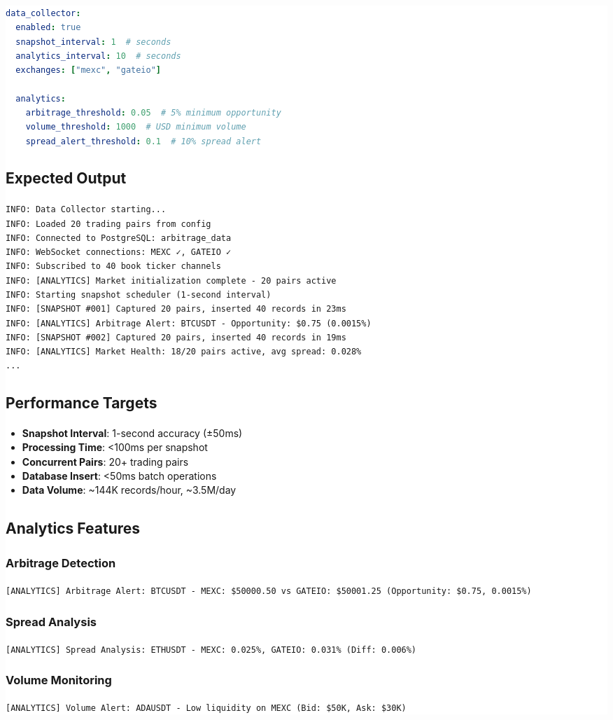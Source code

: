 ```yaml
data_collector:
  enabled: true
  snapshot_interval: 1  # seconds
  analytics_interval: 10  # seconds
  exchanges: ["mexc", "gateio"]
  
  analytics:
    arbitrage_threshold: 0.05  # 5% minimum opportunity
    volume_threshold: 1000  # USD minimum volume
    spread_alert_threshold: 0.1  # 10% spread alert
```

## Expected Output

```
INFO: Data Collector starting...
INFO: Loaded 20 trading pairs from config
INFO: Connected to PostgreSQL: arbitrage_data
INFO: WebSocket connections: MEXC ✓, GATEIO ✓
INFO: Subscribed to 40 book ticker channels
INFO: [ANALYTICS] Market initialization complete - 20 pairs active
INFO: Starting snapshot scheduler (1-second interval)
INFO: [SNAPSHOT #001] Captured 20 pairs, inserted 40 records in 23ms
INFO: [ANALYTICS] Arbitrage Alert: BTCUSDT - Opportunity: $0.75 (0.0015%)
INFO: [SNAPSHOT #002] Captured 20 pairs, inserted 40 records in 19ms
INFO: [ANALYTICS] Market Health: 18/20 pairs active, avg spread: 0.028%
...
```

## Performance Targets

- **Snapshot Interval**: 1-second accuracy (±50ms)
- **Processing Time**: <100ms per snapshot
- **Concurrent Pairs**: 20+ trading pairs
- **Database Insert**: <50ms batch operations
- **Data Volume**: ~144K records/hour, ~3.5M/day

## Analytics Features

### Arbitrage Detection
```
[ANALYTICS] Arbitrage Alert: BTCUSDT - MEXC: $50000.50 vs GATEIO: $50001.25 (Opportunity: $0.75, 0.0015%)
```

### Spread Analysis
```
[ANALYTICS] Spread Analysis: ETHUSDT - MEXC: 0.025%, GATEIO: 0.031% (Diff: 0.006%)
```

### Volume Monitoring
```
[ANALYTICS] Volume Alert: ADAUSDT - Low liquidity on MEXC (Bid: $50K, Ask: $30K)
```
